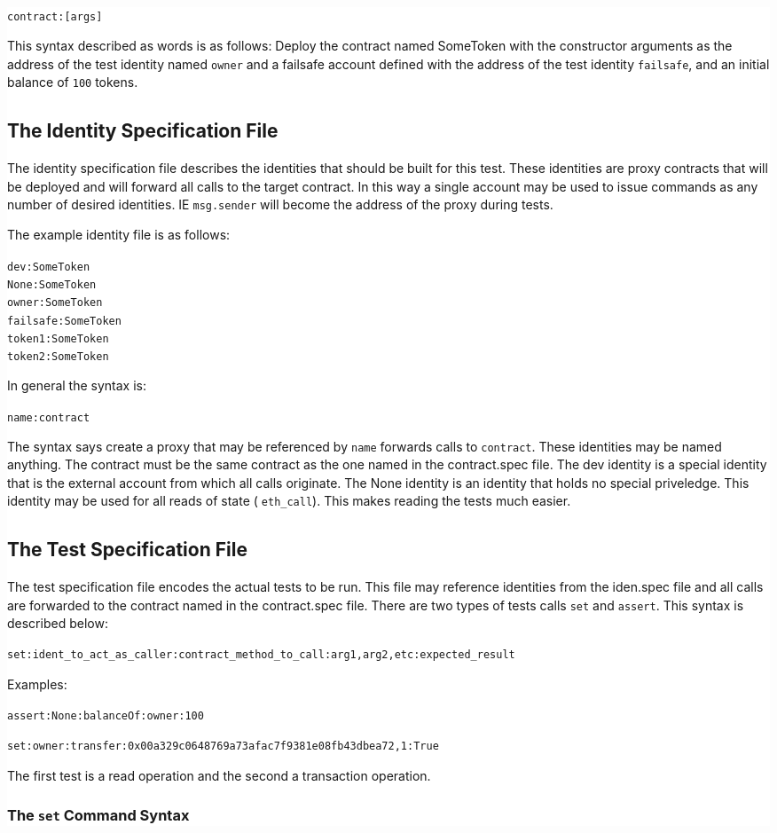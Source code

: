 `contract:[args]`

This syntax described as words is as follows:
Deploy the contract named SomeToken with the constructor arguments as the
address of the test identity named `owner` and a failsafe account defined
with the address of the test identity `failsafe`, and an initial balance of
`100` tokens.

## The Identity Specification File

The identity specification file describes the identities that should be built
for this test. These identities are proxy contracts that will be deployed and
will forward all calls to the target contract. In this way a single account
may be used to issue commands as any number of desired identities. IE `msg.sender`
will become the address of the proxy during tests.

The example identity file is as follows:

```
dev:SomeToken
None:SomeToken
owner:SomeToken
failsafe:SomeToken
token1:SomeToken
token2:SomeToken
```
In general the syntax is:

`name:contract`

The syntax says create a proxy that may be referenced by `name` forwards calls
to `contract`. These identities may be named anything. The contract must be the
same contract as the one named in the contract.spec file. The dev identity is a
special identity that is the external account from which all calls originate. The
None identity is an identity that holds no special priveledge. This identity may be used for all reads of state ( `eth_call`). This makes reading the tests much easier.

## The Test Specification File

The test specification file encodes the actual tests to be run. This file may
reference identities from the iden.spec file and all calls are forwarded to the
contract named in the contract.spec file. There are two types of tests calls
`set` and `assert`. This syntax is described below:

`set:ident_to_act_as_caller:contract_method_to_call:arg1,arg2,etc:expected_result`


Examples:

`assert:None:balanceOf:owner:100`

`set:owner:transfer:0x00a329c0648769a73afac7f9381e08fb43dbea72,1:True`

The first test is a read operation and the second a transaction operation.

### The `set` Command Syntax
